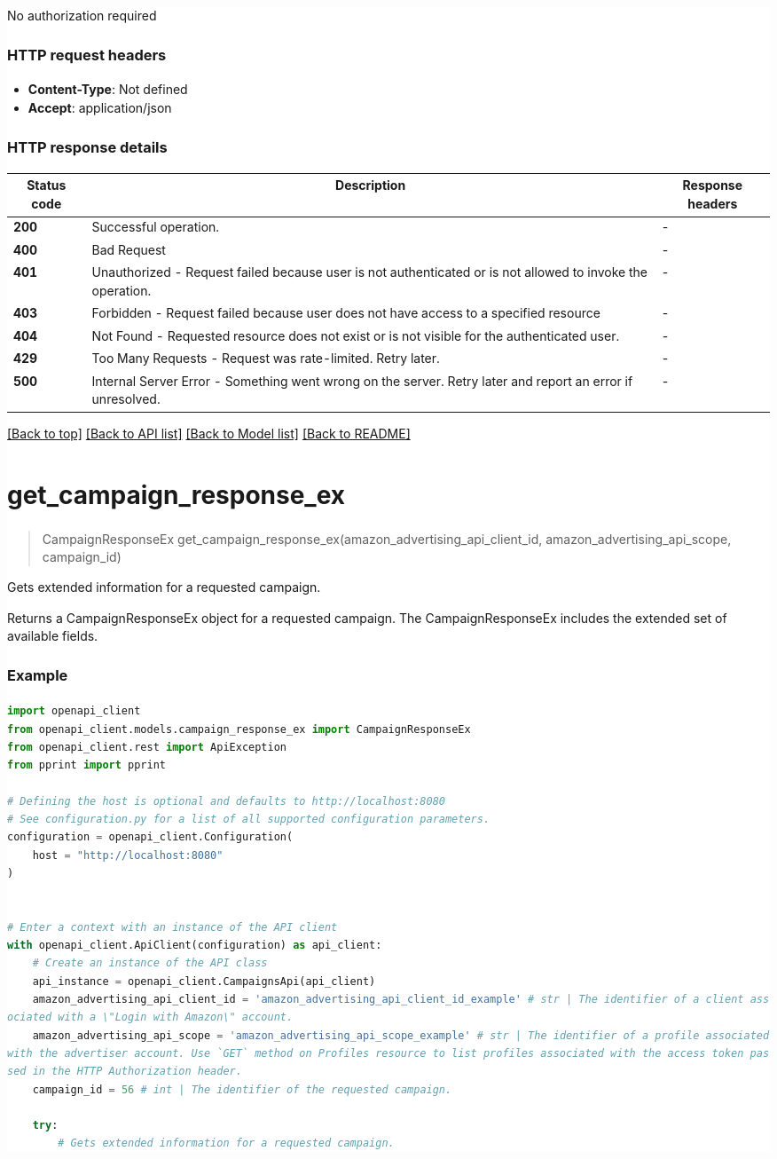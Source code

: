 No authorization required

### HTTP request headers

 - **Content-Type**: Not defined
 - **Accept**: application/json

### HTTP response details

| Status code | Description | Response headers |
|-------------|-------------|------------------|
**200** | Successful operation. |  -  |
**400** | Bad Request |  -  |
**401** | Unauthorized - Request failed because user is not authenticated or is not allowed to invoke the operation. |  -  |
**403** | Forbidden - Request failed because user does not have access to a specified resource |  -  |
**404** | Not Found - Requested resource does not exist or is not visible for the authenticated user. |  -  |
**429** | Too Many Requests - Request was rate-limited. Retry later. |  -  |
**500** | Internal Server Error - Something went wrong on the server. Retry later and report an error if unresolved. |  -  |

[[Back to top]](#) [[Back to API list]](../README.md#documentation-for-api-endpoints) [[Back to Model list]](../README.md#documentation-for-models) [[Back to README]](../README.md)

# **get_campaign_response_ex**
> CampaignResponseEx get_campaign_response_ex(amazon_advertising_api_client_id, amazon_advertising_api_scope, campaign_id)

Gets extended information for a requested campaign.

Returns a CampaignResponseEx object for a requested campaign. The CampaignResponseEx includes the extended set of available fields.

### Example


```python
import openapi_client
from openapi_client.models.campaign_response_ex import CampaignResponseEx
from openapi_client.rest import ApiException
from pprint import pprint

# Defining the host is optional and defaults to http://localhost:8080
# See configuration.py for a list of all supported configuration parameters.
configuration = openapi_client.Configuration(
    host = "http://localhost:8080"
)


# Enter a context with an instance of the API client
with openapi_client.ApiClient(configuration) as api_client:
    # Create an instance of the API class
    api_instance = openapi_client.CampaignsApi(api_client)
    amazon_advertising_api_client_id = 'amazon_advertising_api_client_id_example' # str | The identifier of a client associated with a \"Login with Amazon\" account.
    amazon_advertising_api_scope = 'amazon_advertising_api_scope_example' # str | The identifier of a profile associated with the advertiser account. Use `GET` method on Profiles resource to list profiles associated with the access token passed in the HTTP Authorization header.
    campaign_id = 56 # int | The identifier of the requested campaign.

    try:
        # Gets extended information for a requested campaign.
```